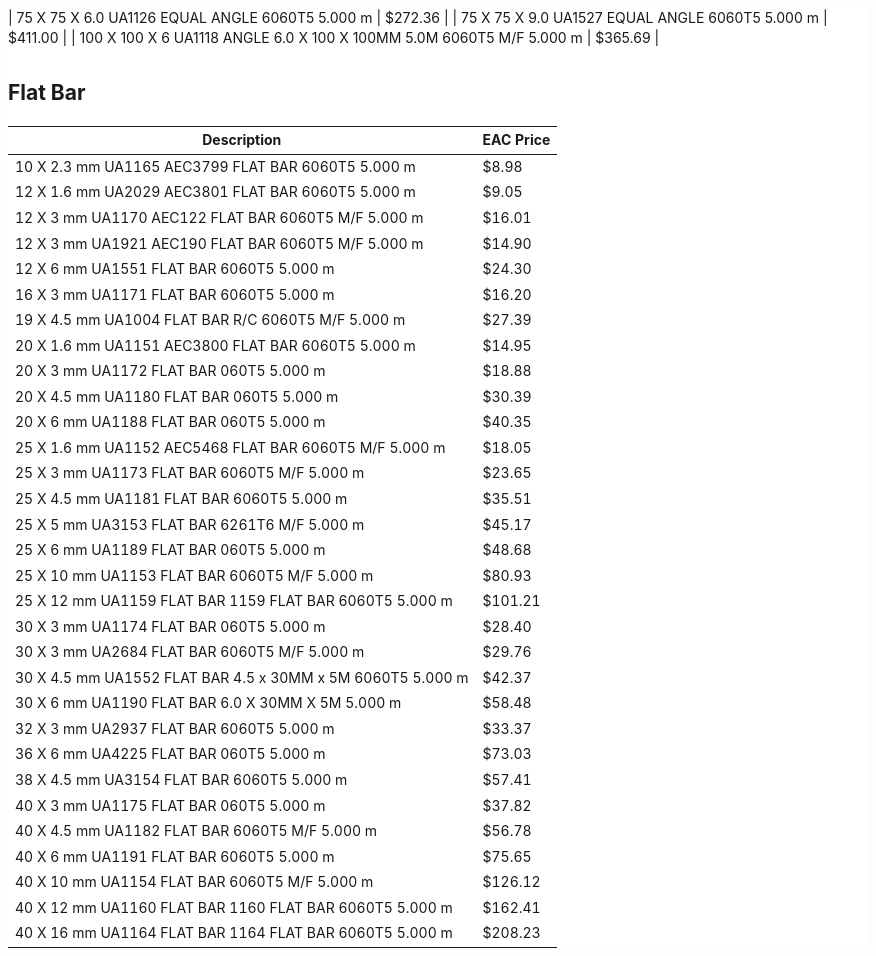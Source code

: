 | 75 X 75 X 6.0 UA1126 EQUAL ANGLE 6060T5 5.000 m | \$272.36 |
| 75 X 75 X 9.0 UA1527 EQUAL ANGLE 6060T5 5.000 m | \$411.00 |
| 100 X 100 X 6 UA1118 ANGLE 6.0 X 100 X 100MM 5.0M 6060T5 M/F 5.000 m | \$365.69 |

## Flat Bar

| Description | EAC Price |
|-------------|-----------|
| 10 X 2.3 mm UA1165 AEC3799 FLAT BAR 6060T5 5.000 m | \$8.98 |
| 12 X 1.6 mm UA2029 AEC3801 FLAT BAR 6060T5 5.000 m | \$9.05 |
| 12 X 3 mm UA1170 AEC122 FLAT BAR 6060T5 M/F 5.000 m | \$16.01 |
| 12 X 3 mm UA1921 AEC190 FLAT BAR 6060T5 M/F 5.000 m | \$14.90 |
| 12 X 6 mm UA1551 FLAT BAR 6060T5 5.000 m | \$24.30 |
| 16 X 3 mm UA1171 FLAT BAR 6060T5 5.000 m | \$16.20 |
| 19 X 4.5 mm UA1004 FLAT BAR R/C 6060T5 M/F 5.000 m | \$27.39 |
| 20 X 1.6 mm UA1151 AEC3800 FLAT BAR 6060T5 5.000 m | \$14.95 |
| 20 X 3 mm UA1172 FLAT BAR 060T5 5.000 m | \$18.88 |
| 20 X 4.5 mm UA1180 FLAT BAR 060T5 5.000 m | \$30.39 |
| 20 X 6 mm UA1188 FLAT BAR 060T5 5.000 m | \$40.35 |
| 25 X 1.6 mm UA1152 AEC5468 FLAT BAR 6060T5 M/F 5.000 m | \$18.05 |
| 25 X 3 mm UA1173 FLAT BAR 6060T5 M/F 5.000 m | \$23.65 |
| 25 X 4.5 mm UA1181 FLAT BAR 6060T5 5.000 m | \$35.51 |
| 25 X 5 mm UA3153 FLAT BAR 6261T6 M/F 5.000 m | \$45.17 |
| 25 X 6 mm UA1189 FLAT BAR 060T5 5.000 m | \$48.68 |
| 25 X 10 mm UA1153 FLAT BAR 6060T5 M/F 5.000 m | \$80.93 |
| 25 X 12 mm UA1159 FLAT BAR 1159 FLAT BAR 6060T5 5.000 m | \$101.21 |
| 30 X 3 mm UA1174 FLAT BAR 060T5 5.000 m | \$28.40 |
| 30 X 3 mm UA2684 FLAT BAR 6060T5 M/F 5.000 m | \$29.76 |
| 30 X 4.5 mm UA1552 FLAT BAR 4.5 x 30MM x 5M 6060T5 5.000 m | \$42.37 |
| 30 X 6 mm UA1190 FLAT BAR 6.0 X 30MM X 5M 5.000 m | \$58.48 |
| 32 X 3 mm UA2937 FLAT BAR 6060T5 5.000 m | \$33.37 |
| 36 X 6 mm UA4225 FLAT BAR 060T5 5.000 m | \$73.03 |
| 38 X 4.5 mm UA3154 FLAT BAR 6060T5 5.000 m | \$57.41 |
| 40 X 3 mm UA1175 FLAT BAR 060T5 5.000 m | \$37.82 |
| 40 X 4.5 mm UA1182 FLAT BAR 6060T5 M/F 5.000 m | \$56.78 |
| 40 X 6 mm UA1191 FLAT BAR 6060T5 5.000 m | \$75.65 |
| 40 X 10 mm UA1154 FLAT BAR 6060T5 M/F 5.000 m | \$126.12 |
| 40 X 12 mm UA1160 FLAT BAR 1160 FLAT BAR 6060T5 5.000 m | \$162.41 |
| 40 X 16 mm UA1164 FLAT BAR 1164 FLAT BAR 6060T5 5.000 m | \$208.23 |